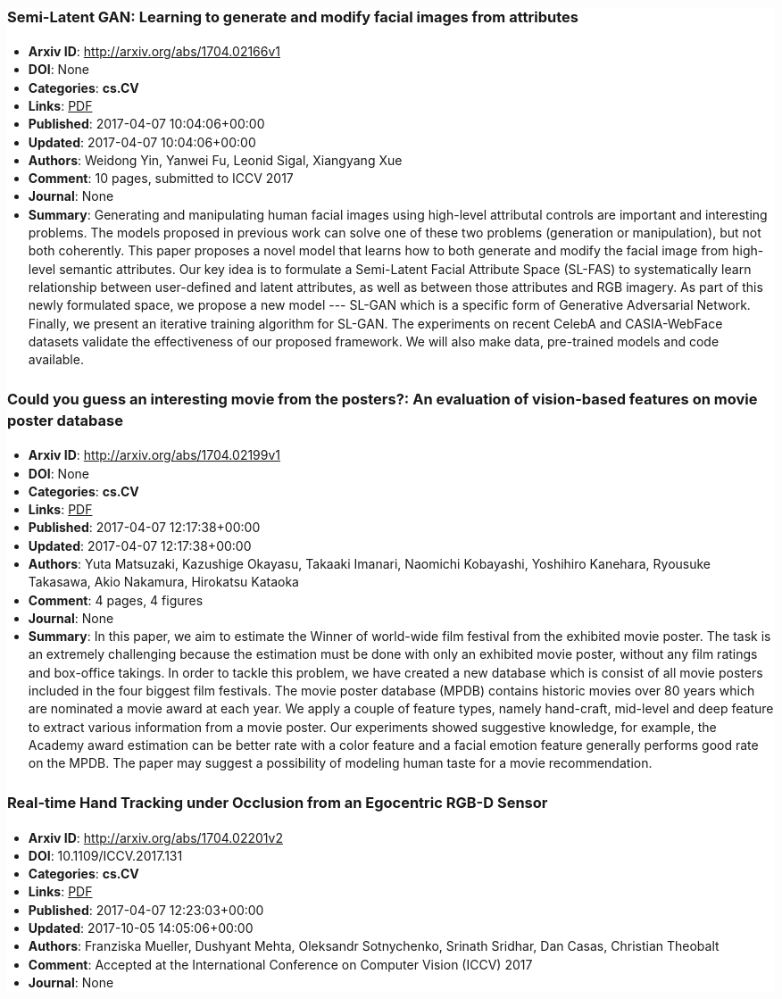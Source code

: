

### Semi-Latent GAN: Learning to generate and modify facial images from attributes
- **Arxiv ID**: http://arxiv.org/abs/1704.02166v1
- **DOI**: None
- **Categories**: **cs.CV**
- **Links**: [PDF](http://arxiv.org/pdf/1704.02166v1)
- **Published**: 2017-04-07 10:04:06+00:00
- **Updated**: 2017-04-07 10:04:06+00:00
- **Authors**: Weidong Yin, Yanwei Fu, Leonid Sigal, Xiangyang Xue
- **Comment**: 10 pages, submitted to ICCV 2017
- **Journal**: None
- **Summary**: Generating and manipulating human facial images using high-level attributal controls are important and interesting problems. The models proposed in previous work can solve one of these two problems (generation or manipulation), but not both coherently. This paper proposes a novel model that learns how to both generate and modify the facial image from high-level semantic attributes. Our key idea is to formulate a Semi-Latent Facial Attribute Space (SL-FAS) to systematically learn relationship between user-defined and latent attributes, as well as between those attributes and RGB imagery. As part of this newly formulated space, we propose a new model --- SL-GAN which is a specific form of Generative Adversarial Network. Finally, we present an iterative training algorithm for SL-GAN. The experiments on recent CelebA and CASIA-WebFace datasets validate the effectiveness of our proposed framework. We will also make data, pre-trained models and code available.



### Could you guess an interesting movie from the posters?: An evaluation of vision-based features on movie poster database
- **Arxiv ID**: http://arxiv.org/abs/1704.02199v1
- **DOI**: None
- **Categories**: **cs.CV**
- **Links**: [PDF](http://arxiv.org/pdf/1704.02199v1)
- **Published**: 2017-04-07 12:17:38+00:00
- **Updated**: 2017-04-07 12:17:38+00:00
- **Authors**: Yuta Matsuzaki, Kazushige Okayasu, Takaaki Imanari, Naomichi Kobayashi, Yoshihiro Kanehara, Ryousuke Takasawa, Akio Nakamura, Hirokatsu Kataoka
- **Comment**: 4 pages, 4 figures
- **Journal**: None
- **Summary**: In this paper, we aim to estimate the Winner of world-wide film festival from the exhibited movie poster. The task is an extremely challenging because the estimation must be done with only an exhibited movie poster, without any film ratings and box-office takings. In order to tackle this problem, we have created a new database which is consist of all movie posters included in the four biggest film festivals. The movie poster database (MPDB) contains historic movies over 80 years which are nominated a movie award at each year. We apply a couple of feature types, namely hand-craft, mid-level and deep feature to extract various information from a movie poster. Our experiments showed suggestive knowledge, for example, the Academy award estimation can be better rate with a color feature and a facial emotion feature generally performs good rate on the MPDB. The paper may suggest a possibility of modeling human taste for a movie recommendation.



### Real-time Hand Tracking under Occlusion from an Egocentric RGB-D Sensor
- **Arxiv ID**: http://arxiv.org/abs/1704.02201v2
- **DOI**: 10.1109/ICCV.2017.131
- **Categories**: **cs.CV**
- **Links**: [PDF](http://arxiv.org/pdf/1704.02201v2)
- **Published**: 2017-04-07 12:23:03+00:00
- **Updated**: 2017-10-05 14:05:06+00:00
- **Authors**: Franziska Mueller, Dushyant Mehta, Oleksandr Sotnychenko, Srinath Sridhar, Dan Casas, Christian Theobalt
- **Comment**: Accepted at the International Conference on Computer Vision (ICCV)
  2017
- **Journal**: None